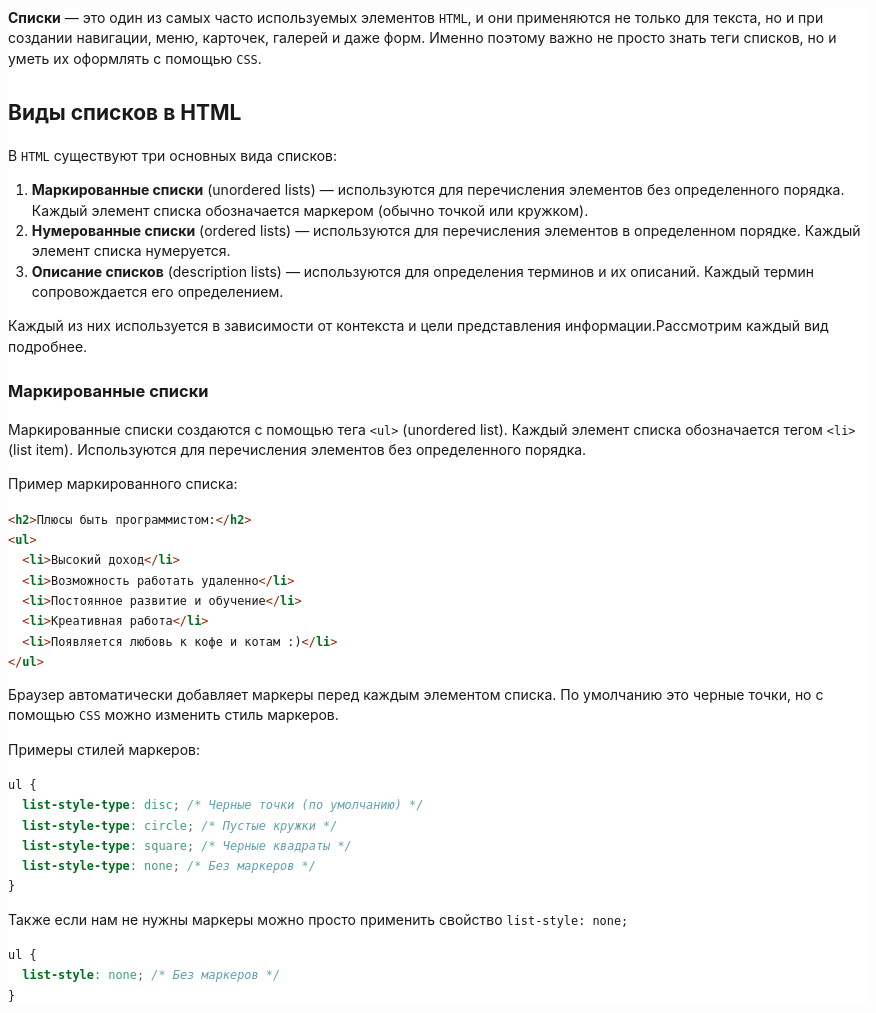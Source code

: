 **Списки** — это один из самых часто используемых элементов `HTML`, и они применяются не только для текста, но и при создании навигации, меню, карточек, галерей и даже форм. Именно поэтому важно не просто знать теги списков, но и уметь их оформлять с помощью `CSS`.

## Виды списков в HTML

В `HTML` существуют три основных вида списков:

1. **Маркированные списки** (unordered lists) — используются для перечисления элементов без определенного порядка. Каждый элемент списка обозначается маркером (обычно точкой или кружком).
2. **Нумерованные списки** (ordered lists) — используются для перечисления элементов в определенном порядке. Каждый элемент списка нумеруется.
3. **Описание списков** (description lists) — используются для определения терминов и их описаний. Каждый термин сопровождается его определением.

Каждый из них используется в зависимости от контекста и цели представления информации.Рассмотрим каждый вид подробнее.

### Маркированные списки

Маркированные списки создаются с помощью тега `<ul>` (unordered list). Каждый элемент списка обозначается тегом `<li>` (list item). Используются для перечисления элементов без определенного порядка.

Пример маркированного списка:

```html
<h2>Плюсы быть программистом:</h2>
<ul>
  <li>Высокий доход</li>
  <li>Возможность работать удаленно</li>
  <li>Постоянное развитие и обучение</li>
  <li>Креативная работа</li>
  <li>Появляется любовь к кофе и котам :)</li>
</ul>
```

Браузер автоматически добавляет маркеры перед каждым элементом списка. По умолчанию это черные точки, но с помощью `CSS` можно изменить стиль маркеров.

Примеры стилей маркеров:

```css
ul {
  list-style-type: disc; /* Черные точки (по умолчанию) */
  list-style-type: circle; /* Пустые кружки */
  list-style-type: square; /* Черные квадраты */
  list-style-type: none; /* Без маркеров */
}
```

Также если нам не нужны маркеры можно просто применить свойство `list-style: none;`

```css
ul {
  list-style: none; /* Без маркеров */
}
```
